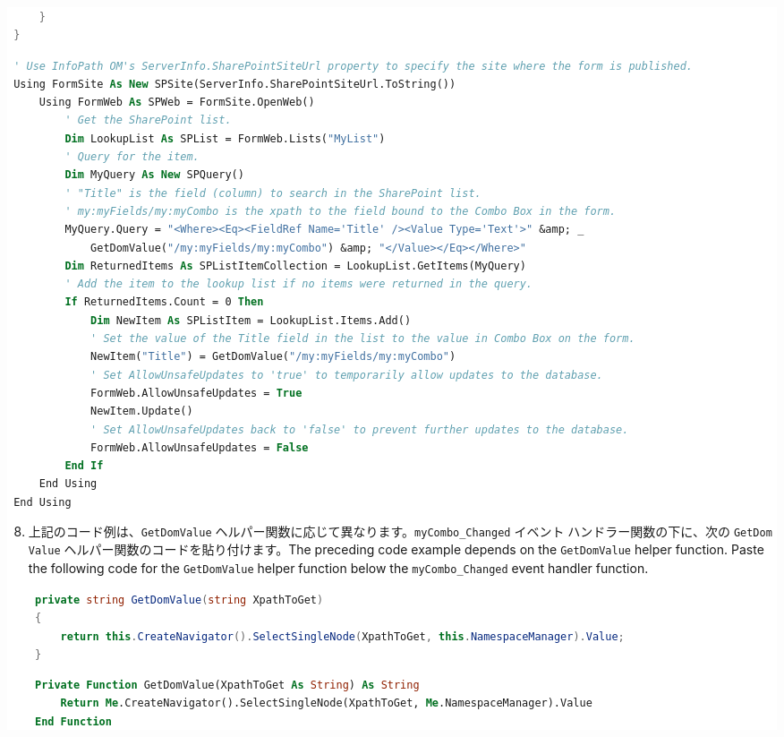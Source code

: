    ```cs
        }
    }
   ```

   ```vb
    ' Use InfoPath OM's ServerInfo.SharePointSiteUrl property to specify the site where the form is published.
    Using FormSite As New SPSite(ServerInfo.SharePointSiteUrl.ToString())
        Using FormWeb As SPWeb = FormSite.OpenWeb()
            ' Get the SharePoint list.
            Dim LookupList As SPList = FormWeb.Lists("MyList")
            ' Query for the item.
            Dim MyQuery As New SPQuery()
            ' "Title" is the field (column) to search in the SharePoint list.
            ' my:myFields/my:myCombo is the xpath to the field bound to the Combo Box in the form.
            MyQuery.Query = "<Where><Eq><FieldRef Name='Title' /><Value Type='Text'>" &amp; _
                GetDomValue("/my:myFields/my:myCombo") &amp; "</Value></Eq></Where>"
            Dim ReturnedItems As SPListItemCollection = LookupList.GetItems(MyQuery)
            ' Add the item to the lookup list if no items were returned in the query.
            If ReturnedItems.Count = 0 Then
                Dim NewItem As SPListItem = LookupList.Items.Add()
                ' Set the value of the Title field in the list to the value in Combo Box on the form.
                NewItem("Title") = GetDomValue("/my:myFields/my:myCombo")
                ' Set AllowUnsafeUpdates to 'true' to temporarily allow updates to the database.
                FormWeb.AllowUnsafeUpdates = True
                NewItem.Update()
                ' Set AllowUnsafeUpdates back to 'false' to prevent further updates to the database.
                FormWeb.AllowUnsafeUpdates = False
            End If
        End Using
    End Using
   ```

8. <span data-ttu-id="ca5ab-p116">上記のコード例は、`GetDomValue` ヘルパー関数に応じて異なります。`myCombo_Changed` イベント ハンドラー関数の下に、次の `GetDomValue` ヘルパー関数のコードを貼り付けます。</span><span class="sxs-lookup"><span data-stu-id="ca5ab-p116">The preceding code example depends on the  `GetDomValue` helper function. Paste the following code for the  `GetDomValue` helper function below the  `myCombo_Changed` event handler function.</span></span> 
    
   ```cs
    private string GetDomValue(string XpathToGet)
    {
        return this.CreateNavigator().SelectSingleNode(XpathToGet, this.NamespaceManager).Value;
    }
   ```

   ```vb
    Private Function GetDomValue(XpathToGet As String) As String
        Return Me.CreateNavigator().SelectSingleNode(XpathToGet, Me.NamespaceManager).Value
    End Function
   ```
